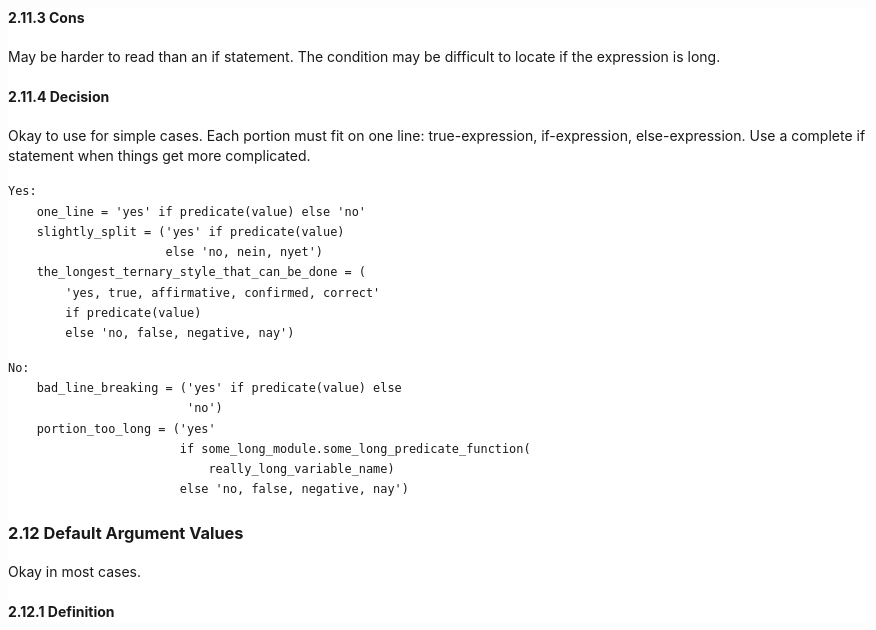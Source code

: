 


#### 2.11.3 Cons


May be harder to read than an if statement. The condition may be difficult to
locate if the expression is long.







#### 2.11.4 Decision


Okay to use for simple cases. Each portion must fit on one line:
true-expression, if-expression, else-expression. Use a complete if statement
when things get more complicated.



```
Yes:
    one_line = 'yes' if predicate(value) else 'no'
    slightly_split = ('yes' if predicate(value)
                      else 'no, nein, nyet')
    the_longest_ternary_style_that_can_be_done = (
        'yes, true, affirmative, confirmed, correct'
        if predicate(value)
        else 'no, false, negative, nay')

```


```
No:
    bad_line_breaking = ('yes' if predicate(value) else
                         'no')
    portion_too_long = ('yes'
                        if some_long_module.some_long_predicate_function(
                            really_long_variable_name)
                        else 'no, false, negative, nay')

```






### 2.12 Default Argument Values


Okay in most cases.







#### 2.12.1 Definition
